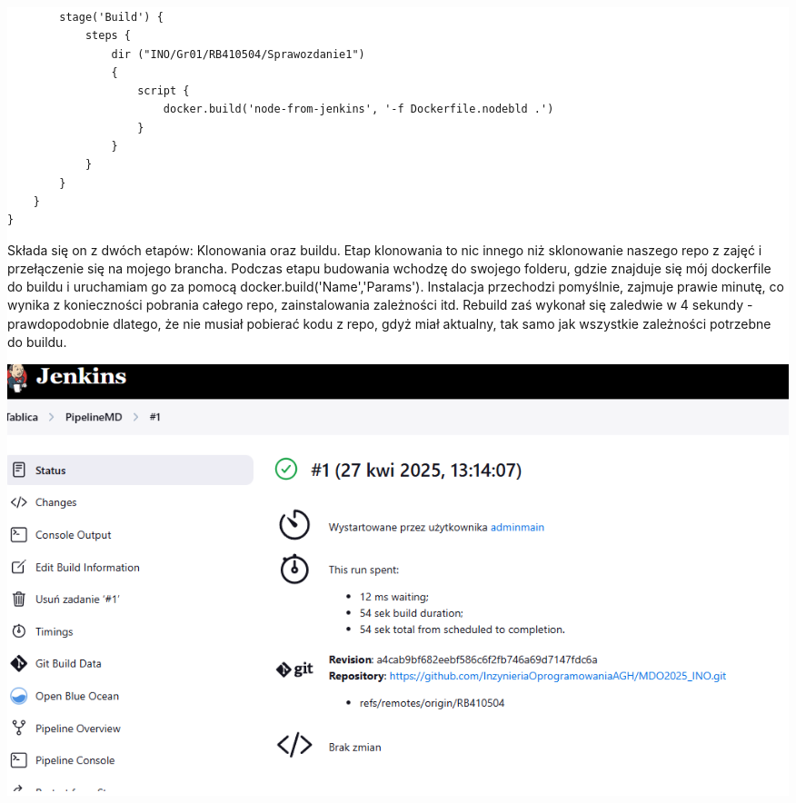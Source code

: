 	        stage('Build') {
	            steps {
	                dir ("INO/Gr01/RB410504/Sprawozdanie1")
	                {
	                    script {
	                        docker.build('node-from-jenkins', '-f Dockerfile.nodebld .')
	                    }
	                }
	            }
	        }
	    }
    }
    
Składa się on z dwóch etapów: Klonowania oraz buildu. 
Etap klonowania to nic innego niż sklonowanie naszego repo z zajęć i przełączenie się na mojego brancha. Podczas etapu budowania wchodzę do swojego folderu, gdzie znajduje się mój dockerfile do buildu i uruchamiam go za pomocą docker.build('Name','Params').
Instalacja przechodzi pomyślnie, zajmuje prawie minutę, co wynika z konieczności pobrania całego repo, zainstalowania zależności itd. Rebuild zaś wykonał się zaledwie w 4 sekundy - prawdopodobnie dlatego, że nie musiał pobierać kodu z repo, gdyż miał aktualny, tak samo jak wszystkie zależności potrzebne do buildu.


![](build1.png)

